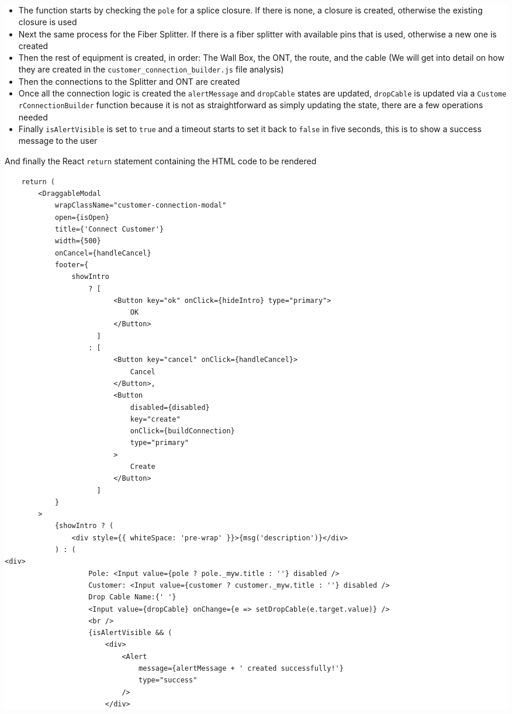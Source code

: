 ```
```

- The function starts by checking the `pole` for a splice closure. If there is none, a closure is created, otherwise the existing closure is used
- Next the same process for the Fiber Splitter. If there is a fiber splitter with available pins that is used, otherwise a new one is created
- Then the rest of equipment is created, in order: The Wall Box, the ONT, the route, and the cable (We will get into detail on how they are created in the `customer_connection_builder.js` file analysis)
- Then the connections to the Splitter and ONT are created
- Once all the connection logic is created the `alertMessage` and `dropCable` states are updated, `dropCable` is updated via a `CustomerConnectionBuilder` function because it is not as straightforward as simply updating the state, there are a few operations needed
- Finally `isAlertVisible` is set to `true` and a timeout starts to set it back to `false` in five seconds, this is to show a success message to the user
  
And finally the React `return` statement containing the HTML code to be rendered

```
    return (
        <DraggableModal
            wrapClassName="customer-connection-modal"
            open={isOpen}
            title={'Connect Customer'}
            width={500}
            onCancel={handleCancel}
            footer={
                showIntro
                    ? [
                          <Button key="ok" onClick={hideIntro} type="primary">
                              OK
                          </Button>
                      ]
                    : [
                          <Button key="cancel" onClick={handleCancel}>
                              Cancel
                          </Button>,
                          <Button
                              disabled={disabled}
                              key="create"
                              onClick={buildConnection}
                              type="primary"
                          >
                              Create
                          </Button>
                      ]
            }
        >
            {showIntro ? (
                <div style={{ whiteSpace: 'pre-wrap' }}>{msg('description')}</div>
            ) : (
<div>
                    Pole: <Input value={pole ? pole._myw.title : ''} disabled />
                    Customer: <Input value={customer ? customer._myw.title : ''} disabled />
                    Drop Cable Name:{' '}
                    <Input value={dropCable} onChange={e => setDropCable(e.target.value)} />
                    <br />
                    {isAlertVisible && (
                        <div>
                            <Alert
                                message={alertMessage + ' created successfully!'}
                                type="success"
                            />
                        </div>
```